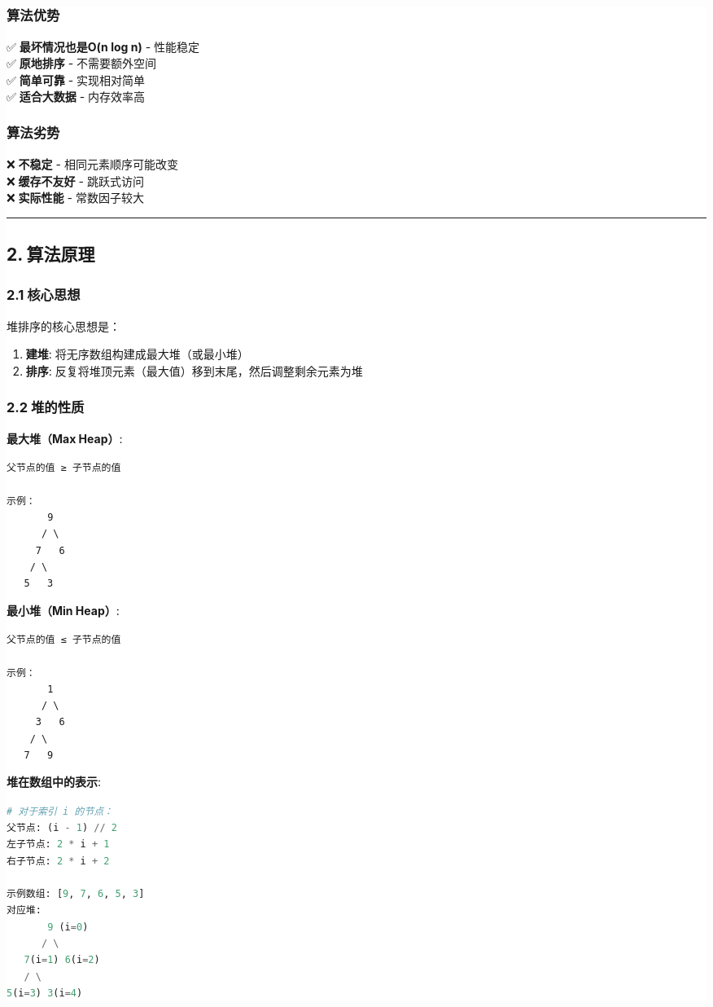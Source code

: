 ### 算法优势

✅ **最坏情况也是O(n log n)** - 性能稳定  
✅ **原地排序** - 不需要额外空间  
✅ **简单可靠** - 实现相对简单  
✅ **适合大数据** - 内存效率高

### 算法劣势

❌ **不稳定** - 相同元素顺序可能改变  
❌ **缓存不友好** - 跳跃式访问  
❌ **实际性能** - 常数因子较大

---

## 2. 算法原理

### 2.1 核心思想

堆排序的核心思想是：
1. **建堆**: 将无序数组构建成最大堆（或最小堆）
2. **排序**: 反复将堆顶元素（最大值）移到末尾，然后调整剩余元素为堆

### 2.2 堆的性质

**最大堆（Max Heap）**:
```
父节点的值 ≥ 子节点的值

示例：
       9
      / \
     7   6
    / \
   5   3
```

**最小堆（Min Heap）**:
```
父节点的值 ≤ 子节点的值

示例：
       1
      / \
     3   6
    / \
   7   9
```

**堆在数组中的表示**:
```python
# 对于索引 i 的节点：
父节点: (i - 1) // 2
左子节点: 2 * i + 1
右子节点: 2 * i + 2

示例数组: [9, 7, 6, 5, 3]
对应堆:
       9 (i=0)
      / \
   7(i=1) 6(i=2)
   / \
5(i=3) 3(i=4)
```
